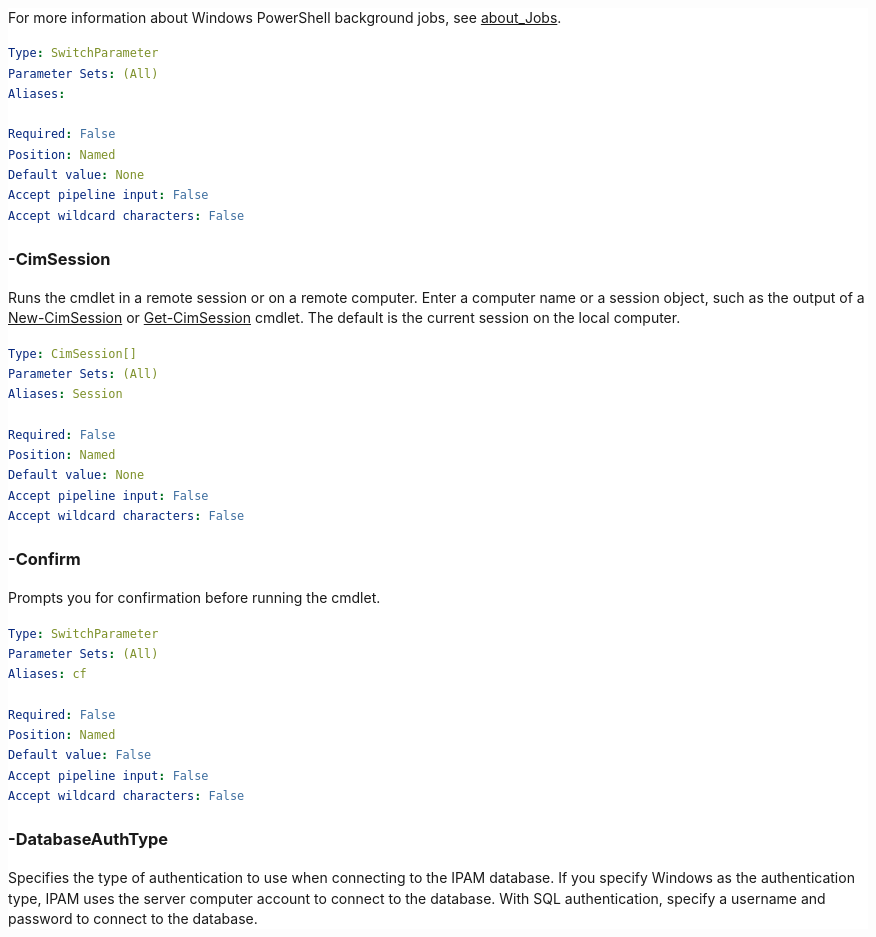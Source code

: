 For more information about Windows PowerShell background jobs, see [about_Jobs](http://go.microsoft.com/fwlink/?LinkID=113251).

```yaml
Type: SwitchParameter
Parameter Sets: (All)
Aliases: 

Required: False
Position: Named
Default value: None
Accept pipeline input: False
Accept wildcard characters: False
```

### -CimSession
Runs the cmdlet in a remote session or on a remote computer.
Enter a computer name or a session object, such as the output of a [New-CimSession](http://go.microsoft.com/fwlink/p/?LinkId=227967) or [Get-CimSession](http://go.microsoft.com/fwlink/p/?LinkId=227966) cmdlet.
The default is the current session on the local computer.

```yaml
Type: CimSession[]
Parameter Sets: (All)
Aliases: Session

Required: False
Position: Named
Default value: None
Accept pipeline input: False
Accept wildcard characters: False
```

### -Confirm
Prompts you for confirmation before running the cmdlet.

```yaml
Type: SwitchParameter
Parameter Sets: (All)
Aliases: cf

Required: False
Position: Named
Default value: False
Accept pipeline input: False
Accept wildcard characters: False
```

### -DatabaseAuthType
Specifies the type of authentication to use when connecting to the IPAM database.
If you specify Windows as the authentication type, IPAM uses the server computer account to connect to the database.
With SQL authentication, specify a username and password to connect to the database.
